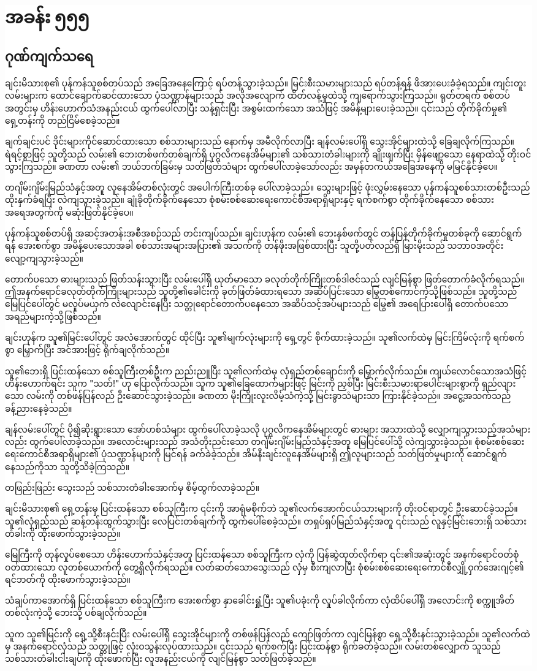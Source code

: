 # အခန်း ၅၅၅

## ဂုဏ်ကျက်သရေ

ချင်းမိသားစု၏ ပုန်ကန်သူစစ်တပ်သည် အခြေအနေကြောင့် ရပ်တန့်သွားခဲ့သည်။ မြင်းစီးသမားများသည် ရပ်တန့်ရန် ဖိအားပေးခံခဲ့ရသည်။ ကျင်းတူးလမ်းများက ထောင်ချောက်ဆင်ထားသော ပုံသဏ္ဌာန်များသည် အလိုအလျောက် ထိတ်လန့်မှုထဲသို့ ကျရောက်သွားကြသည်။ ရုတ်တရက် စစ်တပ်အတွင်းမှ ဟိန်းဟောက်သံအနည်းငယ် ထွက်ပေါ်လာပြီး သန့်ရှင်းပြီး အစွမ်းထက်သော အသံဖြင့် အမိန့်များပေးခဲ့သည်။ ၎င်းသည် တိုက်ခိုက်မှု၏ ရှေ့တန်းကို တည်ငြိမ်စေခဲ့သည်။

ချက်ချင်းပင် ဒိုင်းများကိုင်ဆောင်ထားသော စစ်သားများသည် နောက်မှ အမီလိုက်လာပြီး ချန်လမ်းပေါ်ရှိ သွေးအိုင်များထဲသို့ ခြေချလိုက်ကြသည်။ ရဲရင့်စွာဖြင့် သူတို့သည် လမ်း၏ ဘေးတစ်ဖက်တစ်ချက်ရှိ ပုဂ္ဂလိကနေအိမ်များ၏ သစ်သားတံခါးများကို ချိုးဖျက်ပြီး မှိန်ဖျော့သော နေရာထဲသို့ တိုးဝင်သွားကြသည်။ ခဏတာ လမ်း၏ ဘယ်ဘက်ခြမ်းမှ သတ်ဖြတ်သံများ ထွက်ပေါ်လာခဲ့သော်လည်း အမှန်တကယ်အခြေအနေကို မမြင်နိုင်ခဲ့ပေ။

တဂျိမ်းဂျိမ်းမြည်သံနှင့်အတူ လူနေအိမ်တစ်လုံးတွင် အပေါက်ကြီးတစ်ခု ပေါ်လာခဲ့သည်။ သွေးများဖြင့် ဖုံးလွှမ်းနေသော ပုန်ကန်သူစစ်သားတစ်ဦးသည် ထိုးနှက်ခံရပြီး လဲကျသွားခဲ့သည်။ ချုံခိုတိုက်ခိုက်နေသော စုံစမ်းစစ်ဆေးရေးကောင်စီအရာရှိများနှင့် ရက်စက်စွာ တိုက်ခိုက်နေသော စစ်သားအရေအတွက်ကို မဆုံးဖြတ်နိုင်ခဲ့ပေ။

ပုန်ကန်သူစစ်တပ်ရှိ အဆင့်အတန်းအစီအစဉ်သည် တင်းကျပ်သည်။ ချင်းဟုန်က လမ်း၏ ဘေးနှစ်ဖက်တွင် တန်ပြန်တိုက်ခိုက်မှုတစ်ခုကို ဆောင်ရွက်ရန် အေးစက်စွာ အမိန့်ပေးသောအခါ စစ်သားအများအပြား၏ အသက်ကို တန်ဖိုးအဖြစ်ထားပြီး သူတို့ပတ်လည်ရှိ မြားမိုးသည် သဘာဝအတိုင်း လျော့ကျသွားခဲ့သည်။

တောက်ပသော ဓားများသည် ဖြတ်သန်းသွားပြီး လမ်းပေါ်ရှိ ယုတ်မာသော ခလုတ်တိုက်ကြိုးတစ်ဒါဇင်သည် လျင်မြန်စွာ ဖြတ်တောက်ခံလိုက်ရသည်။ ဤအနက်ရောင်ခလုတ်တိုက်ကြိုးများသည် သူတို့၏ခေါင်းကို ခုတ်ဖြတ်ခံထားရသော အဆိပ်ပြင်းသော မြွေတစ်ကောင်ကဲ့သို့ဖြစ်သည်။ သူတို့သည် မြေပြင်ပေါ်တွင် မလှုပ်မယှက် လဲလျောင်းနေပြီး သတ္တုရောင်တောက်ပနေသော အဆိပ်သင့်အပ်များသည် မြွေ၏ အရေပြားပေါ်ရှိ တောက်ပသော အရည်များကဲ့သို့ဖြစ်သည်။

ချင်းဟုန်က သူ၏မြင်းပေါ်တွင် အလံအောက်တွင် ထိုင်ပြီး သူ၏မျက်လုံးများကို ရှေ့တွင် စိုက်ထားခဲ့သည်။ သူ၏လက်ထဲမှ မြင်းကြိမ်လုံးကို ရက်စက်စွာ မြှောက်ပြီး အင်အားဖြင့် ရိုက်ချလိုက်သည်။

သူ၏ဘေးရှိ ပြင်းထန်သော စစ်သူကြီးတစ်ဦးက ညည်းညူပြီး သူ၏လက်ထဲမှ လှံရှည်တစ်ချောင်းကို မြှောက်လိုက်သည်။ ကျယ်လောင်သောအသံဖြင့် ဟိန်းဟောက်ရင်း သူက "သတ်!" ဟု ပြောလိုက်သည်။ သူက သူ၏ခြေထောက်များဖြင့် မြင်းကို ညှစ်ပြီး မြင်းစီးသမားရာပေါင်းများစွာကို ရှည်လျားသော လမ်းကို တစ်ဖန်ပြန်လည် ဦးဆောင်သွားခဲ့သည်။ ခဏတာ မိုးကြိုးလူးလိမ့်သံကဲ့သို့ မြင်းခွာသံများသာ ကြားနိုင်ခဲ့သည်။ အငွေ့အသက်သည် ခန့်ညားနေခဲ့သည်။

ချန်လမ်းပေါ်တွင် ပို၍ဆိုးရွားသော အော်ဟစ်သံများ ထွက်ပေါ်လာခဲ့သလို ပုဂ္ဂလိကနေအိမ်များတွင် ဓားများ အသားထဲသို့ လျှောကျသွားသည့်အသံများလည်း ထွက်ပေါ်လာခဲ့သည်။ အလောင်းများသည် အသံတိုးညင်းသော တဂျိမ်းဂျိမ်းမြည်သံနှင့်အတူ မြေပြင်ပေါ်သို့ လဲကျသွားခဲ့သည်။ စုံစမ်းစစ်ဆေးရေးကောင်စီအရာရှိများ၏ ပုံသဏ္ဌာန်များကို မြင်ရန် ခက်ခဲခဲ့သည်။ အိမ်နီးချင်းလူနေအိမ်များရှိ ဤလူများသည် သတ်ဖြတ်မှုများကို ဆောင်ရွက်နေသည်ကိုသာ သူတို့သိခဲ့ကြသည်။

တဖြည်းဖြည်း သွေးသည် သစ်သားတံခါးအောက်မှ စိမ့်ထွက်လာခဲ့သည်။

ချင်းမိသားစု၏ ရှေ့တန်းမှ ပြင်းထန်သော စစ်သူကြီးက ၎င်းကို အာရုံမစိုက်ဘဲ သူ၏လက်အောက်ငယ်သားများကို တိုးဝင်ရာတွင် ဦးဆောင်ခဲ့သည်။ သူ၏လှံရှည်သည် ဆန့်တန်းထွက်သွားပြီး လေပြင်းတစ်ချက်ကို ထွက်ပေါ်စေခဲ့သည်။ တရှပ်ရှပ်မြည်သံနှင့်အတူ ၎င်းသည် လူနှင့်မြင်းဘေးရှိ သစ်သားတံခါးကို ထိုးဖောက်သွားခဲ့သည်။

မြေကြီးကို တုန်လှုပ်စေသော ဟိန်းဟောက်သံနှင့်အတူ ပြင်းထန်သော စစ်သူကြီးက လှံကို ပြန်ဆွဲထုတ်လိုက်ရာ ၎င်း၏အဆုံးတွင် အနက်ရောင်ဝတ်စုံဝတ်ထားသော လူတစ်ယောက်ကို တွေ့ရှိလိုက်ရသည်။ လတ်ဆတ်သောသွေးသည် လှံမှ စီးကျလာပြီး စုံစမ်းစစ်ဆေးရေးကောင်စီလျှို့ဝှက်အေးဂျင့်၏ ရင်ဘတ်ကို ထိုးဖောက်သွားခဲ့သည်။

သံချပ်ကာအောက်ရှိ ပြင်းထန်သော စစ်သူကြီးက အေးစက်စွာ နှာခေါင်းရှုံ့ပြီး သူ၏ပခုံးကို လှုပ်ခါလိုက်ကာ လှံထိပ်ပေါ်ရှိ အလောင်းကို စက္ကူအိတ်တစ်လုံးကဲ့သို့ ဘေးသို့ ပစ်ချလိုက်သည်။

သူက သူ၏မြင်းကို ရှေ့သို့စီးနင်းပြီး လမ်းပေါ်ရှိ သွေးအိုင်များကို တစ်ဖန်ပြန်လည် ကျော်ဖြတ်ကာ လျင်မြန်စွာ ရှေ့သို့စီးနင်းသွားခဲ့သည်။ သူ၏လက်ထဲမှ အနက်ရောင်လှံသည် သတ္တုဖြင့် လုံးဝသွန်းလုပ်ထားသည်။ ၎င်းသည် ရက်စက်ပြီး ပြင်းထန်စွာ ရိုက်ခတ်ခဲ့သည်။ လမ်းတစ်လျှောက် သူသည် သစ်သားတံခါးငါးချပ်ကို ထိုးဖောက်ပြီး လူအနည်းငယ်ကို လျင်မြန်စွာ သတ်ဖြတ်ခဲ့သည်။
